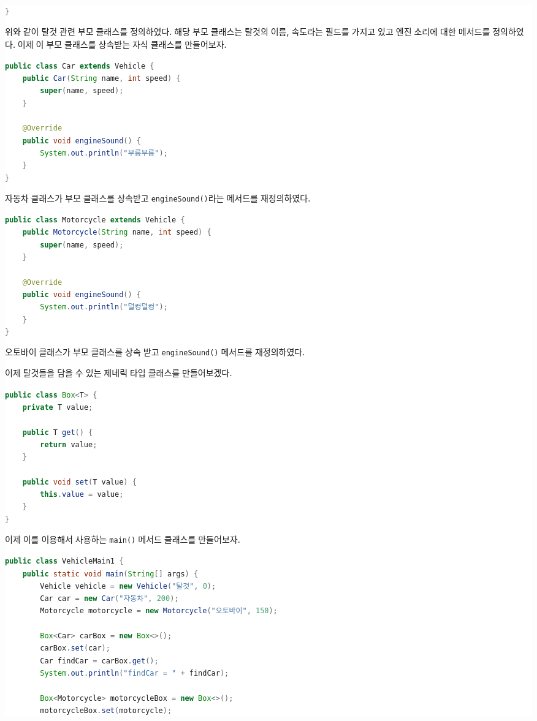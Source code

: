 ``` java
}
```

위와 같이 탈것 관련 부모 클래스를 정의하였다. 해당 부모 클래스는 탈것의 이름, 속도라는 필드를 가지고 있고 엔진 소리에 대한 메서드를 정의하였다. 이제 이 부모 클래스를 상속받는 자식 클래스를 만들어보자.

``` java
public class Car extends Vehicle {
    public Car(String name, int speed) {
        super(name, speed);
    }

    @Override
    public void engineSound() {
        System.out.println("부릉부릉");
    }
}
```

자동차 클래스가 부모 클래스를 상속받고 `engineSound()`라는 메서드를 재정의하였다.

``` java
public class Motorcycle extends Vehicle {
    public Motorcycle(String name, int speed) {
        super(name, speed);
    }

    @Override
    public void engineSound() {
        System.out.println("덜컹덜컹");
    }
}
```

오토바이 클래스가 부모 클래스를 상속 받고 `engineSound()` 메서드를 재정의하였다.

이제 탈것들을 담을 수 있는 제네릭 타입 클래스를 만들어보겠다.

``` java
public class Box<T> {
    private T value;

    public T get() {
        return value;
    }

    public void set(T value) {
        this.value = value;
    }
}
```

이제 이를 이용해서 사용하는 `main()` 메서드 클래스를 만들어보자.

``` java
public class VehicleMain1 {
    public static void main(String[] args) {
        Vehicle vehicle = new Vehicle("탈것", 0);
        Car car = new Car("자동차", 200);
        Motorcycle motorcycle = new Motorcycle("오토바이", 150);
        
        Box<Car> carBox = new Box<>();
        carBox.set(car);
        Car findCar = carBox.get();
        System.out.println("findCar = " + findCar);

        Box<Motorcycle> motorcycleBox = new Box<>();
        motorcycleBox.set(motorcycle);
```